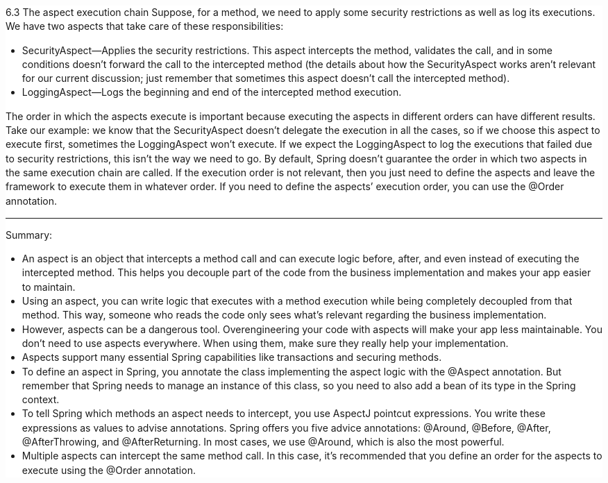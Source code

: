 
6.3 The aspect execution chain
Suppose, for a method, we need to apply some security restrictions as well as log its executions. We have two aspects that take care of these responsibilities:
- SecurityAspect—Applies the security restrictions. This aspect intercepts the method, validates the call, and in some conditions doesn’t forward the call to the intercepted method (the details about how the SecurityAspect works aren’t relevant for our current discussion; just remember that sometimes this aspect doesn’t call the intercepted method).
- LoggingAspect—Logs the beginning and end of the intercepted method execution.

The order in which the aspects execute is important because executing the aspects in different orders can have different results. Take our example: we know that the SecurityAspect doesn’t delegate the execution in all the cases, so if we choose this aspect to execute first, sometimes the LoggingAspect won’t execute. If we expect the LoggingAspect to log the executions that failed due to security restrictions, this isn’t the way we need to go.
By default, Spring doesn’t guarantee the order in which two aspects in the
same execution chain are called. If the execution order is not relevant, then you just need to define the aspects and leave the framework to execute them in whatever order. If you need to define the aspects’ execution order, you can use the @Order annotation.

---

Summary:
- An aspect is an object that intercepts a method call and can execute logic before, after, and even instead of executing the intercepted method. This helps you decouple part of the code from the business implementation and makes your app easier to maintain.
- Using an aspect, you can write logic that executes with a method execution while being completely decoupled from that method. This way, someone who reads the code only sees what’s relevant regarding the business implementation.
- However, aspects can be a dangerous tool. Overengineering your code with aspects will make your app less maintainable. You don’t need to use aspects everywhere. When using them, make sure they really help your implementation.
- Aspects support many essential Spring capabilities like transactions and securing methods.
- To define an aspect in Spring, you annotate the class implementing the aspect logic with the @Aspect annotation. But remember that Spring needs to manage an instance of this class, so you need to also add a bean of its type in the Spring context.
- To tell Spring which methods an aspect needs to intercept, you use AspectJ pointcut expressions. You write these expressions as values to advise annotations. Spring offers you five advice annotations: @Around, @Before, @After, @AfterThrowing, and @AfterReturning. In most cases, we use @Around, which is also the most powerful.
- Multiple aspects can intercept the same method call. In this case, it’s recommended that you define an order for the aspects to execute using the @Order annotation.